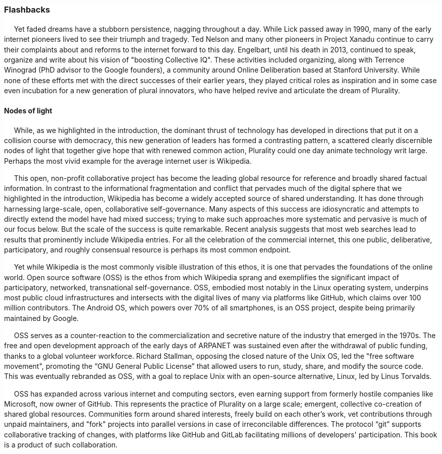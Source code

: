 
### Flashbacks

&nbsp;&nbsp;&nbsp;&nbsp; Yet faded dreams have a stubborn persistence, nagging throughout a day. While Lick passed away in 1990, many of the early internet pioneers lived to see their triumph and tragedy.  Ted Nelson and many other pioneers in Project Xanadu continue to carry their complaints about and reforms to the internet forward to this day.  Engelbart, until his death in 2013, continued to speak, organize and write about his vision of "boosting Collective IQ".  These activities included organizing, along with Terrence Winograd (PhD advisor to the Google founders), a community around Online Deliberation based at Stanford University.   While none of these efforts met with the direct successes of their earlier years, they played critical roles as inspiration and in some case even incubation for a new generation of plural innovators, who have helped revive and articulate the dream of Plurality.




#### Nodes of light

&nbsp;&nbsp;&nbsp;&nbsp;  While, as we highlighted in the introduction, the dominant thrust of technology has developed in directions that put it on a collision course with democracy, this new generation of leaders has formed a contrasting pattern, a scattered clearly discernible nodes of light that together give hope that with renewed common action, Plurality could one day animate technology writ large.  Perhaps the most vivid example for the average internet user is Wikipedia.  


&nbsp;&nbsp;&nbsp;&nbsp;  This open, non-profit collaborative project has become the leading global resource for reference and broadly shared factual information.  In contrast to the informational fragmentation and conflict that pervades much of the digital sphere that we highlighted in the introduction, Wikipedia has become a widely accepted source of shared understanding.  It has done through harnessing large-scale, open, collaborative self-governance.  Many aspects of this success are idiosyncratic and attempts to directly extend the model have had mixed success; trying to make such approaches more systematic and pervasive is much of our focus below.  But the scale of the success is quite remarkable.  Recent analysis suggests that most web searches lead to results that prominently include Wikipedia entries.  For all the celebration of the commercial internet, this one public, deliberative, participatory, and roughly consensual  resource is perhaps its most common endpoint. 

&nbsp;&nbsp;&nbsp;&nbsp; Yet while Wikipedia is the most commonly visible illustration of this ethos, it is one that pervades the foundations of the online world.  Open source software (OSS) is the ethos from which Wikipedia sprang and exemplifies the significant impact of participatory, networked, transnational self-governance. OSS, embodied most notably in the Linux operating system, underpins most public cloud infrastructures and intersects with the digital lives of many via platforms like GitHub, which claims over 100 million contributors. The Android OS, which powers over 70% of all smartphones, is an OSS project, despite being primarily maintained by Google.

&nbsp;&nbsp;&nbsp;&nbsp; OSS serves as a counter-reaction to the commercialization and secretive nature of the industry that emerged in the 1970s. The free and open development approach of the early days of ARPANET was sustained even after the withdrawal of public funding, thanks to a global volunteer workforce. Richard Stallman, opposing the closed nature of the Unix OS, led the "free software movement", promoting the “GNU General Public License” that allowed users to run, study, share, and modify the source code. This was eventually rebranded as OSS, with a goal to replace Unix with an open-source alternative, Linux, led by Linus Torvalds.

&nbsp;&nbsp;&nbsp;&nbsp; OSS has expanded across various internet and computing sectors, even earning support from formerly hostile companies like Microsoft, now owner of GitHub. This represents the practice of Plurality on a large scale; emergent, collective co-creation of shared global resources. Communities form around shared interests, freely build on each other’s work, vet contributions through unpaid maintainers, and "fork" projects into parallel versions in case of irreconcilable differences. The protocol “git” supports collaborative tracking of changes, with platforms like GitHub and GitLab facilitating millions of developers' participation. This book is a product of such collaboration.
